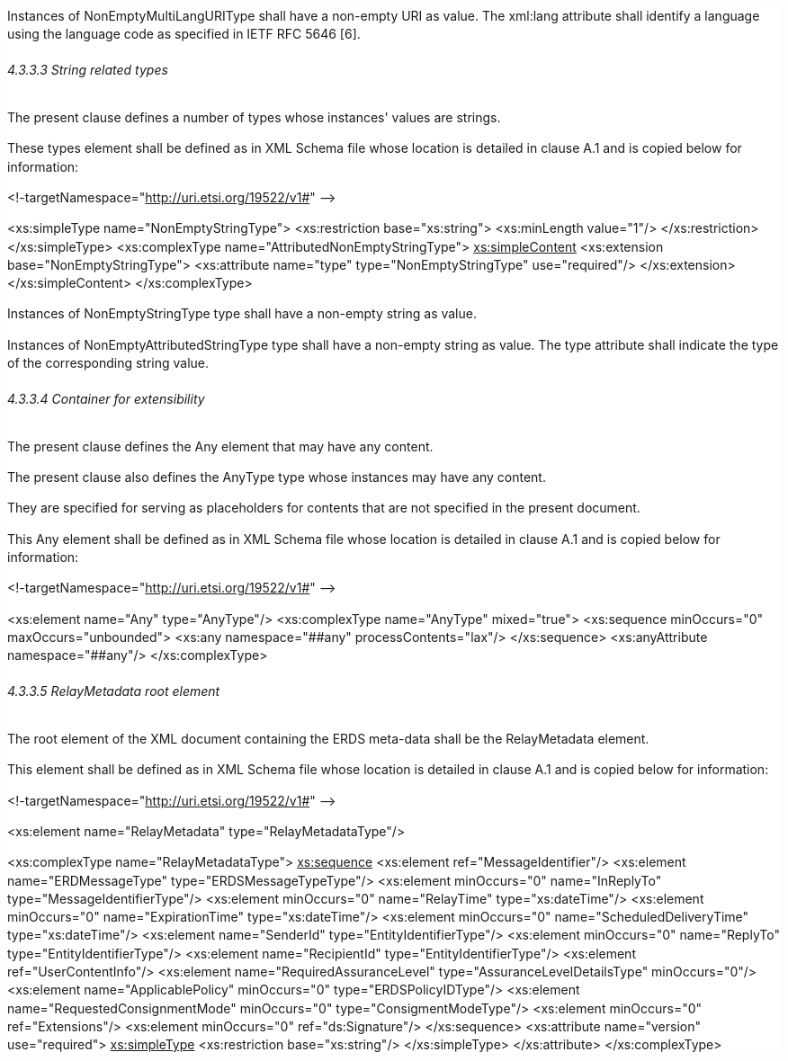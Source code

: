 Instances of NonEmptyMultiLangURIType shall have a non-empty URI as value. The xml:lang attribute shall identify a language using the language code as specified in IETF RFC 5646 [6].

###### 4.3.3.3 String related types

The present clause defines a number of types whose instances' values are strings.

These types element shall be defined as in XML Schema file whose location is detailed in clause A.1 and is copied below for information:

<!-targetNamespace="http://uri.etsi.org/19522/v1#" -->

 <xs:simpleType name="NonEmptyStringType"> <xs:restriction base="xs:string"> <xs:minLength value="1"/> </xs:restriction> </xs:simpleType> <xs:complexType name="AttributedNonEmptyStringType"> <xs:simpleContent> <xs:extension base="NonEmptyStringType"> <xs:attribute name="type" type="NonEmptyStringType" use="required"/> </xs:extension> </xs:simpleContent> </xs:complexType>

Instances of NonEmptyStringType type shall have a non-empty string as value.

Instances of NonEmptyAttributedStringType type shall have a non-empty string as value. The type attribute shall indicate the type of the corresponding string value.

###### 4.3.3.4 Container for extensibility

The present clause defines the Any element that may have any content.

The present clause also defines the AnyType type whose instances may have any content.

They are specified for serving as placeholders for contents that are not specified in the present document.


This Any element shall be defined as in XML Schema file whose location is detailed in clause A.1 and is copied below for information:

<!-targetNamespace="http://uri.etsi.org/19522/v1#" -->

 <xs:element name="Any" type="AnyType"/> <xs:complexType name="AnyType" mixed="true"> <xs:sequence minOccurs="0" maxOccurs="unbounded"> <xs:any namespace="##any" processContents="lax"/> </xs:sequence> <xs:anyAttribute namespace="##any"/> </xs:complexType>

###### 4.3.3.5 RelayMetadata root element

The root element of the XML document containing the ERDS meta-data shall be the RelayMetadata element.

This element shall be defined as in XML Schema file whose location is detailed in clause A.1 and is copied below for information:

<!-targetNamespace="http://uri.etsi.org/19522/v1#" -->

 <xs:element name="RelayMetadata" type="RelayMetadataType"/>

 <xs:complexType name="RelayMetadataType"> <xs:sequence> <xs:element ref="MessageIdentifier"/> <xs:element name="ERDMessageType" type="ERDSMessageTypeType"/> <xs:element minOccurs="0" name="InReplyTo" type="MessageIdentifierType"/> <xs:element minOccurs="0" name="RelayTime" type="xs:dateTime"/> <xs:element minOccurs="0" name="ExpirationTime" type="xs:dateTime"/> <xs:element minOccurs="0" name="ScheduledDeliveryTime" type="xs:dateTime"/> <xs:element name="SenderId" type="EntityIdentifierType"/> <xs:element minOccurs="0" name="ReplyTo" type="EntityIdentifierType"/> <xs:element name="RecipientId" type="EntityIdentifierType"/> <xs:element ref="UserContentInfo"/> <xs:element name="RequiredAssuranceLevel" type="AssuranceLevelDetailsType" minOccurs="0"/> <xs:element name="ApplicablePolicy" minOccurs="0" type="ERDSPolicyIDType"/> <xs:element name="RequestedConsignmentMode" minOccurs="0" type="ConsigmentModeType"/> <xs:element minOccurs="0" ref="Extensions"/> <xs:element minOccurs="0" ref="ds:Signature"/> </xs:sequence> <xs:attribute name="version" use="required"> <xs:simpleType> <xs:restriction base="xs:string"/> </xs:simpleType> </xs:attribute> </xs:complexType>
